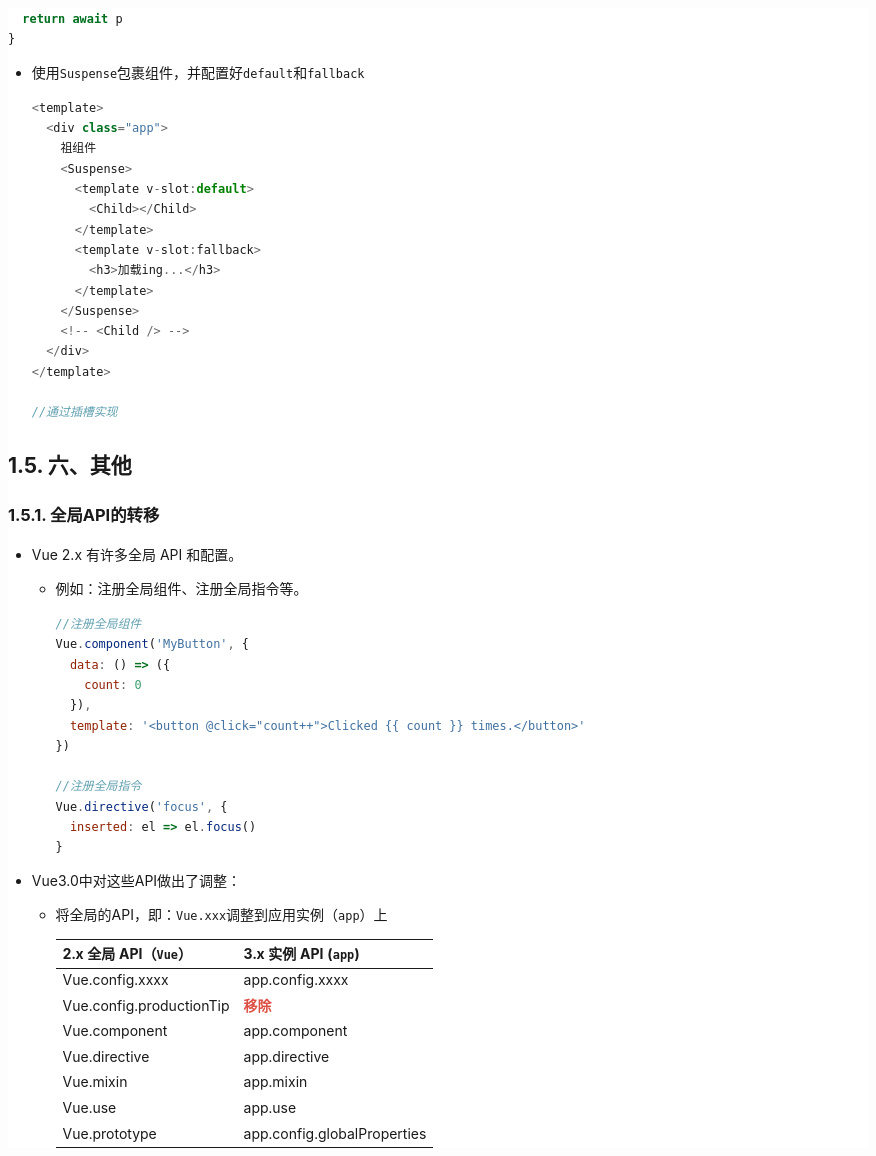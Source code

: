   ```javascript
    return await p
  }
  ```

- 使用``Suspense``包裹组件，并配置好``default``和``fallback``

  ```javascript
  <template>
    <div class="app">
      祖组件
      <Suspense>
        <template v-slot:default>
          <Child></Child>
        </template>
        <template v-slot:fallback>
          <h3>加载ing...</h3>
        </template>
      </Suspense>
      <!-- <Child /> -->
    </div>
  </template>
  
  //通过插槽实现
  ```

## 1.5. 六、其他

### 1.5.1. 全局API的转移

- Vue 2.x 有许多全局 API 和配置。

  - 例如：注册全局组件、注册全局指令等。

    ```js
    //注册全局组件
    Vue.component('MyButton', {
      data: () => ({
        count: 0
      }),
      template: '<button @click="count++">Clicked {{ count }} times.</button>'
    })
    
    //注册全局指令
    Vue.directive('focus', {
      inserted: el => el.focus()
    }
    ```

- Vue3.0中对这些API做出了调整：

  - 将全局的API，即：```Vue.xxx```调整到应用实例（```app```）上

    | 2.x 全局 API（```Vue```） | 3.x 实例 API (`app`)                        |
    | ------------------------- | ------------------------------------------- |
    | Vue.config.xxxx           | app.config.xxxx                             |
    | Vue.config.productionTip  | <strong style="color:#DD5145">移除</strong> |
    | Vue.component             | app.component                               |
    | Vue.directive             | app.directive                               |
    | Vue.mixin                 | app.mixin                                   |
    | Vue.use                   | app.use                                     |
    | Vue.prototype             | app.config.globalProperties                 |
